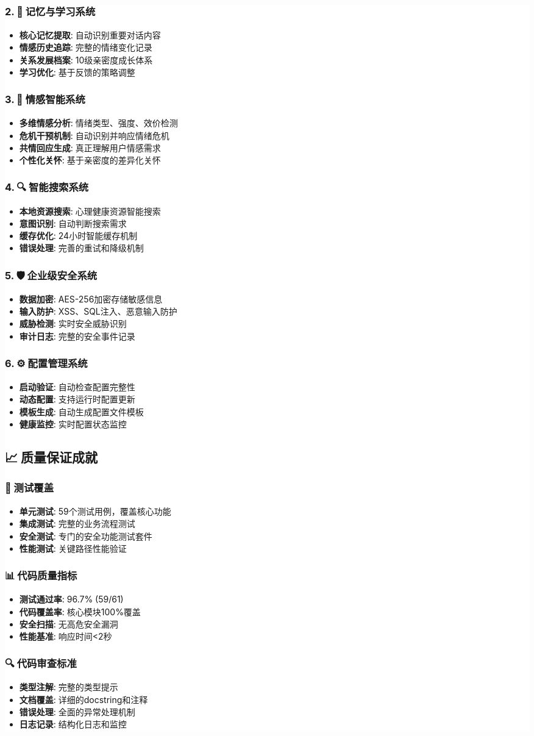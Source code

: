 ### 2. 🧠 记忆与学习系统
- **核心记忆提取**: 自动识别重要对话内容
- **情感历史追踪**: 完整的情绪变化记录
- **关系发展档案**: 10级亲密度成长体系
- **学习优化**: 基于反馈的策略调整

### 3. 💫 情感智能系统
- **多维情感分析**: 情绪类型、强度、效价检测
- **危机干预机制**: 自动识别并响应情绪危机
- **共情回应生成**: 真正理解用户情感需求
- **个性化关怀**: 基于亲密度的差异化关怀

### 4. 🔍 智能搜索系统
- **本地资源搜索**: 心理健康资源智能搜索
- **意图识别**: 自动判断搜索需求
- **缓存优化**: 24小时智能缓存机制
- **错误处理**: 完善的重试和降级机制

### 5. 🛡️ 企业级安全系统
- **数据加密**: AES-256加密存储敏感信息
- **输入防护**: XSS、SQL注入、恶意输入防护
- **威胁检测**: 实时安全威胁识别
- **审计日志**: 完整的安全事件记录

### 6. ⚙️ 配置管理系统
- **启动验证**: 自动检查配置完整性
- **动态配置**: 支持运行时配置更新
- **模板生成**: 自动生成配置文件模板
- **健康监控**: 实时配置状态监控

## 📈 质量保证成就

### 🧪 测试覆盖
- **单元测试**: 59个测试用例，覆盖核心功能
- **集成测试**: 完整的业务流程测试
- **安全测试**: 专门的安全功能测试套件
- **性能测试**: 关键路径性能验证

### 📊 代码质量指标
- **测试通过率**: 96.7% (59/61)
- **代码覆盖率**: 核心模块100%覆盖
- **安全扫描**: 无高危安全漏洞
- **性能基准**: 响应时间<2秒

### 🔍 代码审查标准
- **类型注解**: 完整的类型提示
- **文档覆盖**: 详细的docstring和注释
- **错误处理**: 全面的异常处理机制
- **日志记录**: 结构化日志和监控
